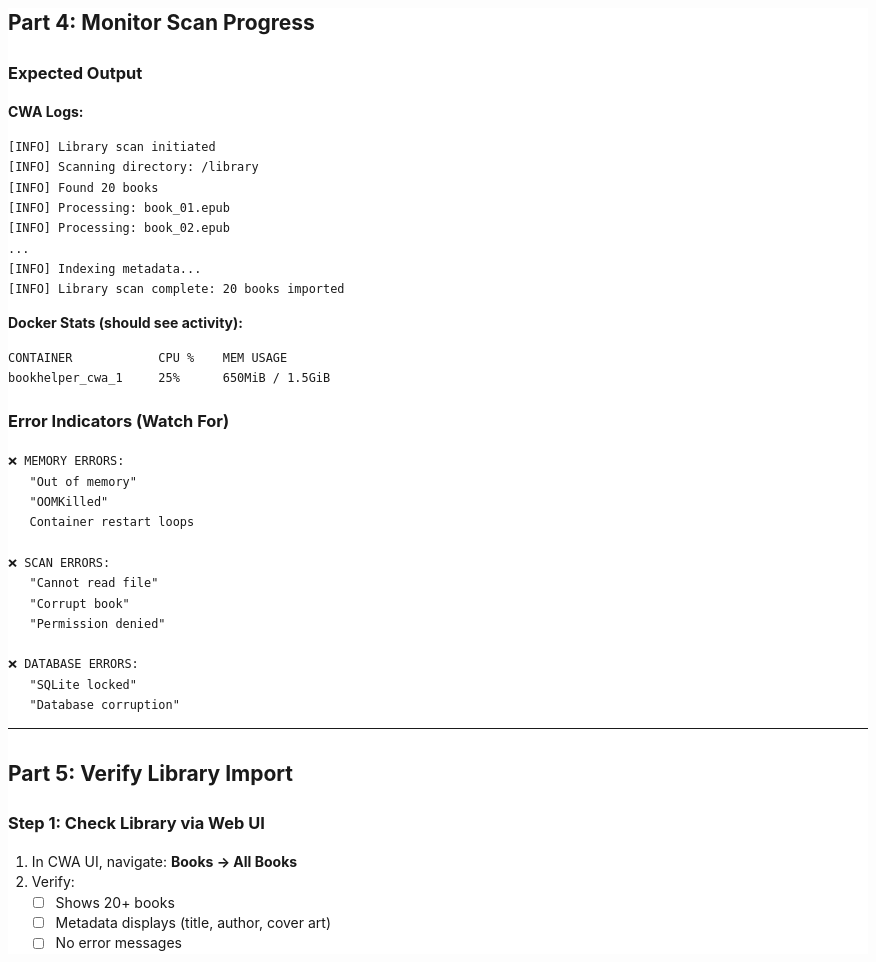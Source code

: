 
## Part 4: Monitor Scan Progress

### Expected Output

**CWA Logs:**
```
[INFO] Library scan initiated
[INFO] Scanning directory: /library
[INFO] Found 20 books
[INFO] Processing: book_01.epub
[INFO] Processing: book_02.epub
...
[INFO] Indexing metadata...
[INFO] Library scan complete: 20 books imported
```

**Docker Stats (should see activity):**
```
CONTAINER            CPU %    MEM USAGE
bookhelper_cwa_1     25%      650MiB / 1.5GiB
```

### Error Indicators (Watch For)

```
❌ MEMORY ERRORS:
   "Out of memory"
   "OOMKilled"
   Container restart loops

❌ SCAN ERRORS:
   "Cannot read file"
   "Corrupt book"
   "Permission denied"

❌ DATABASE ERRORS:
   "SQLite locked"
   "Database corruption"
```

---

## Part 5: Verify Library Import

### Step 1: Check Library via Web UI

1. In CWA UI, navigate: **Books → All Books**
2. Verify:
   - [ ] Shows 20+ books
   - [ ] Metadata displays (title, author, cover art)
   - [ ] No error messages
